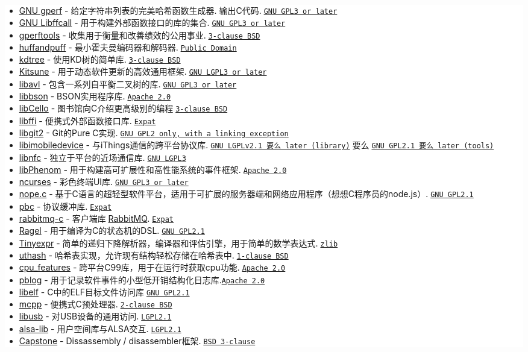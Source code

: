 * [GNU gperf](https://www.gnu.org/software/gperf/)   - 给定字符串列表的完美哈希函数生成器.  输出C代码. [`GNU GPL3 or later`](http://www.gnu.org/licenses/gpl.html)
* [GNU Libffcall](https://www.gnu.org/software/libffcall/) - 用于构建外部函数接口的库的集合. [`GNU GPL3 or later`](http://www.gnu.org/licenses/gpl.html)
* [gperftools](https://github.com/gperftools/gperftools) - 收集用于衡量和改善绩效的公用事业. [`3-clause BSD`](https://directory.fsf.org/wiki/License:BSD-3-Clause)
* [huffandpuff](https://github.com/adamierymenko/huffandpuff) - 最小霍夫曼编码器和解码器. [`Public Domain`](https://creativecommons.org/share-your-work/public-domain/)
* [kdtree](https://github.com/jtsiomb/kdtree) - 使用KD树的简单库. [`3-clause BSD`](https://directory.fsf.org/wiki/License:BSD-3-Clause)
* [Kitsune](http://kitsune-dsu.com/) - 用于动态软件更新的高效通用框架. [`GNU LGPL3 or later`](http://www.gnu.org/licenses/lgpl.html)
* [libavl](http://adtinfo.org/libavl.html/index.html) - 包含一系列自平衡二叉树的库. [`GNU GPL3 or later`](http://www.gnu.org/licenses/gpl.html)
* [libbson](https://github.com/mongodb/libbson) -  BSON实用程序库. [`Apache 2.0`](https://directory.fsf.org/wiki/License:Apache-2.0)
* [libCello](http://libcello.org/) - 图书馆向C介绍更高级别的编程 [`3-clause BSD`](https://directory.fsf.org/wiki/License:BSD-3-Clause)
* [libffi](https://github.com/libffi/libffi) - 便携式外部函数接口库. [`Expat`](https://directory.fsf.org/wiki/License:Expat)
* [libgit2](https://libgit2.org/) -  Git的Pure C实现. [`GNU GPL2 only, with a linking exception`](https://github.com/libgit2/libgit2/blob/master/COPYING)
* [libimobiledevice](https://github.com/libimobiledevice/libimobiledevice) - 与iThings通信的跨平台协议库. [`GNU LGPLv2.1 要么 later (library)`](http://www.gnu.要么g/licenses/old-licenses/lgpl-2.1.html) 要么 [`GNU GPL2.1 要么 later (tools)`](http://www.gnu.要么g/licenses/old-licenses/gpl-2.0.html)
* [libnfc](https://github.com/nfc-tools/libnfc) - 独立于平台的近场通信库. [`GNU LGPL3`](http://www.gnu.org/licenses/lgpl.html)
* [libPhenom](http://facebook.github.io/libphenom/index.html) - 用于构建高可扩展性和高性能系统的事件框架. [`Apache 2.0`](https://directory.fsf.org/wiki/License:Apache-2.0)
* [ncurses](https://www.gnu.org/software/ncurses/) - 彩色终端UI库. [`GNU GPL3 or later`](http://www.gnu.org/licenses/gpl.html)
* [nope.c](https://github.com/riolet/WAFer) - 基于C语言的超轻型软件平台，适用于可扩展的服务器端和网络应用程序（想想C程序员的node.js）. [`GNU GPL2.1`](http://www.gnu.org/licenses/old-licenses/gpl-2.0.html)
* [pbc](https://github.com/cloudwu/pbc) - 协议缓冲库. [`Expat`](https://directory.fsf.org/wiki/License:Expat)
* [rabbitmq-c](https://github.com/alanxz/rabbitmq-c) - 客户端库 [RabbitMQ](http://www.rabbitmq.com/). [`Expat`](https://directory.fsf.org/wiki/License:Expat)
* [Ragel](http://www.colm.net/open-source/ragel/) - 用于编译为C的状态机的DSL. [`GNU GPL2.1`](http://www.gnu.org/licenses/old-licenses/gpl-2.0.html)
* [Tinyexpr](https://github.com/codeplea/tinyexpr) - 简单的递归下降解析器，编译器和评估引擎，用于简单的数学表达式. [`zlib`](https://directory.fsf.org/wiki/License:Zlib)
* [uthash](http://troydhanson.github.io/uthash/) - 哈希表实现，允许现有结构轻松存储在哈希表中. [`1-clause BSD`](http://troydhanson.github.io/uthash/license.html)
* [cpu_features](https://github.com/google/cpu_features) - 跨平台C99库，用于在运行时获取cpu功能. [`Apache 2.0`](https://directory.fsf.org/wiki/License:Apache-2.0)
* [pblog](https://github.com/google/pblog) - 用于记录软件事件的小型低开销结构化日志库.[`Apache 2.0`](https://directory.fsf.org/wiki/License:Apache-2.0)
* [libelf](https://github.com/WolfgangSt/libelf) -  C中的ELF目标文件访问库 [`GNU GPL2.1`](http://www.gnu.org/licenses/old-licenses/gpl-2.0.html)
* [mcpp](http://mcpp.sourceforge.net/) - 便携式C预处理器. [`2-clause BSD`](https://opensource.org/licenses/BSD-2-Clause)
* [libusb](https://libusb.info/) - 对USB设备的通用访问. [`LGPL2.1`](https://github.com/libusb/libusb/blob/master/COPYING)
* [alsa-lib](http://www.alsa-project.org/main/index.php/Main_Page) - 用户空间库与ALSA交互. [`LGPL2.1`](https://www.gnu.org/licenses/old-licenses/lgpl-2.1.en.html)
* [Capstone](https://github.com/aquynh/capstone) -  Dissassembly / disassembler框架. [`BSD 3-clause`](https://github.com/aquynh/capstone/blob/master/LICENSE.TXT)
